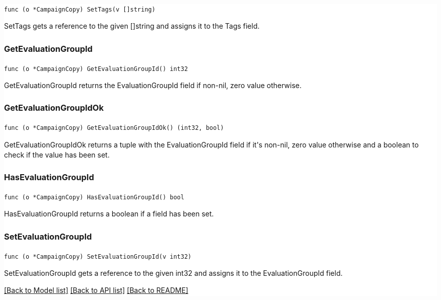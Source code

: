 `func (o *CampaignCopy) SetTags(v []string)`

SetTags gets a reference to the given []string and assigns it to the Tags field.

### GetEvaluationGroupId

`func (o *CampaignCopy) GetEvaluationGroupId() int32`

GetEvaluationGroupId returns the EvaluationGroupId field if non-nil, zero value otherwise.

### GetEvaluationGroupIdOk

`func (o *CampaignCopy) GetEvaluationGroupIdOk() (int32, bool)`

GetEvaluationGroupIdOk returns a tuple with the EvaluationGroupId field if it's non-nil, zero value otherwise
and a boolean to check if the value has been set.

### HasEvaluationGroupId

`func (o *CampaignCopy) HasEvaluationGroupId() bool`

HasEvaluationGroupId returns a boolean if a field has been set.

### SetEvaluationGroupId

`func (o *CampaignCopy) SetEvaluationGroupId(v int32)`

SetEvaluationGroupId gets a reference to the given int32 and assigns it to the EvaluationGroupId field.


[[Back to Model list]](../README.md#documentation-for-models) [[Back to API list]](../README.md#documentation-for-api-endpoints) [[Back to README]](../README.md)


